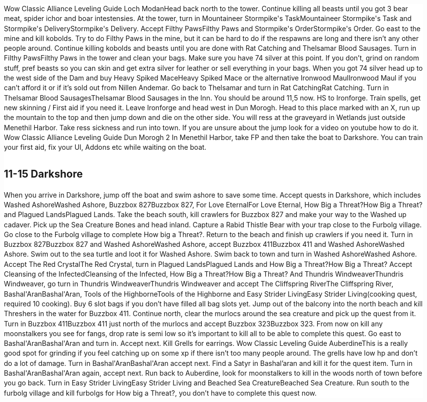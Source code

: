 Wow Classic Alliance Leveling Guide Loch ModanHead back north to the tower. Continue killing all beasts until you got 3 bear meat, spider ichor and boar intestensies.
At the tower, turn in Mountaineer Stormpike's TaskMountaineer Stormpike's Task and Stormpike's DeliveryStormpike's Delivery. Accept Filthy PawsFilthy Paws and Stormpike's OrderStormpike's Order.
Go east to the mine and kill kobolds. Try to do Filthy Paws in the mine, but it can be hard to do if the respawns are long and there isn’t any other people around.
Continue killing kobolds and beasts until you are done with Rat Catching and Thelsamar Blood Sausages.
Turn in Filthy PawsFilthy Paws in the tower and clean your bags.
Make sure you have 74 silver at this point. If you don’t, grind on random stuff, pref beasts so you can skin and get extra silver for leather or sell everything in your bags.
<WEAPON UPGRADE> When you got 74 silver head up to the west side of the Dam and buy Heavy Spiked MaceHeavy Spiked Mace or the alternative Ironwood MaulIronwood Maul if you can’t afford it or if it’s sold out from Nillen Andemar.
Go back to Thelsamar and turn in Rat CatchingRat Catching. Turn in Thelsamar Blood SausagesThelsamar Blood Sausages in the Inn. You should be around 11,5 now.
HS to Ironforge.
Train spells, get new skinning / First aid if you need it.
Leave Ironforge and head west in Dun Morogh. Head to this place marked with an X, run up the mountain to the top and then jump down and die on the other side. You will ress at the graveyard in Wetlands just outside Menethil Harbor. Take ress sickness and run into town. If you are unsure about the jump look for a video on youtube how to do it.
Wow Classic Alliance Leveling Guide Dun Morogh 2
In Menethil Harbor, take FP and then take the boat to Darkshore. You can train your first aid, fix your UI, Addons etc while waiting on the boat.

## 11-15 Darkshore

When you arrive in Darkshore, jump off the boat and swim ashore to save some time.
Accept quests in Darkshore, which includes Washed AshoreWashed Ashore, Buzzbox 827Buzzbox 827, For Love EternalFor Love Eternal, How Big a Threat?How Big a Threat? and Plagued LandsPlagued Lands.
Take the beach south, kill crawlers for Buzzbox 827 and make your way to the Washed up cadaver. Pick up the Sea Creature Bones and head inland.
Capture a Rabid Thistle Bear with your trap close to the Furbolg village.
Go close to the Furbolg village to complete How big a Threat?.
Return to the beach and finish up crawlers if you need it.
Turn in Buzzbox 827Buzzbox 827 and Washed AshoreWashed Ashore, accept Buzzbox 411Buzzbox 411 and Washed AshoreWashed Ashore.
Swim out to the sea turtle and loot it for Washed Ashore.
Swim back to town and turn in Washed AshoreWashed Ashore.
Accept The Red CrystalThe Red Crystal, turn in Plagued LandsPlagued Lands and How Big a Threat?How Big a Threat? Accept Cleansing of the InfectedCleansing of the Infected, How Big a Threat?How Big a Threat? And Thundris WindweaverThundris Windweaver, go turn in Thundris WindweaverThundris Windweaver and accept The Cliffspring RiverThe Cliffspring River, Bashal'AranBashal'Aran, Tools of the HighborneTools of the Highborne and Easy Strider LivingEasy Strider Living(cooking quest, required 10 cooking).
Buy 6 slot bags if you don’t have filled all bag slots yet.
Jump out of the balcony into the north beach and kill Threshers in the water for Buzzbox 411.
Continue north, clear the murlocs around the sea creature and pick up the quest from it. Turn in Buzzbox 411Buzzbox 411 just north of the murlocs and accept Buzzbox 323Buzzbox 323.
From now on kill any moonstalkers you see for fangs, drop rate is semi low so it’s important to kill all to be able to complete this quest.
Go east to Bashal'AranBashal'Aran and turn in. Accept next. Kill Grells for earrings.
Wow Classic Leveling Guide AuberdineThis is a really good spot for grinding if you feel catching up on some xp if there isn’t too many people around. The grells have low hp and don’t do a lot of damage.
Turn in Bashal'AranBashal'Aran accept next.
Find a Satyr in Bashal’aran and kill it for the quest item.
Turn in Bashal'AranBashal'Aran again, accept next.
Run back to Auberdine, look for moonstalkers to kill in the woods north of town before you go back.
Turn in Easy Strider LivingEasy Strider Living and Beached Sea CreatureBeached Sea Creature.
Run south to the furbolg village and kill furbolgs for How big a Threat?, you don’t have to complete this quest now.
